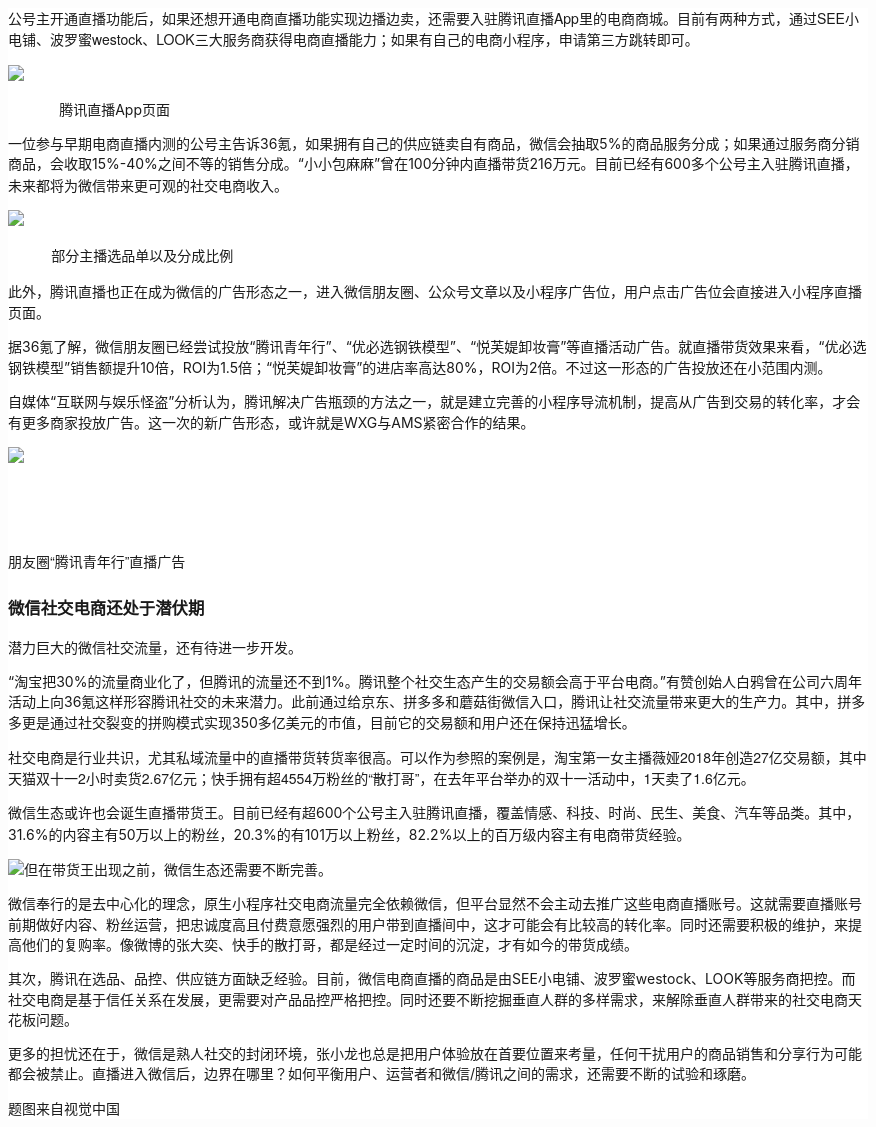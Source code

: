 <span style="font-family: &quot;PingFang SC&quot;, &quot;Lantinghei SC&quot;, &quot;Helvetica Neue&quot;, Helvetica, Arial, &quot;Microsoft YaHei&quot;, 微软雅黑, STHeitiSC-Light, simsun, 宋体, &quot;WenQuanYi Zen Hei&quot;, &quot;WenQuanYi Micro Hei&quot;, sans-serif;">公号主开通直播功能后，如果还想开通电商直播功能实现边播边卖，还需要入驻腾讯直播App里的电商商城。目前有两种方式，通过SEE小电铺、波罗蜜westock、LOOK三大服务商获得电商直播能力；如果有自己的电商小程序，申请第三方跳转即可。</span></p><p><img src="https://pic.36krcnd.com/201908/23013423/iacej6rp9p8hhmjx.jpeg!heading" data-img-size-val="720,539"/></p><p label="图片描述" classname="img-desc" class="img-desc" style="">&nbsp; &nbsp; &nbsp; &nbsp; &nbsp; &nbsp; &nbsp;腾讯直播App页面</p><p>一位参与早期电商直播内测的公号主告诉36氪，如果拥有自己的供应链卖自有商品，微信会抽取5%的商品服务分成；如果通过服务商分销商品，会收取15%-40%之间不等的销售分成。“小小包麻麻”曾在100分钟内直播带货216万元。目前已经有600多个公号主入驻腾讯直播，未来都将为微信带来更可观的社交电商收入。<span style="font-family: &quot;PingFang SC&quot;, &quot;Lantinghei SC&quot;, &quot;Helvetica Neue&quot;, Helvetica, Arial, &quot;Microsoft YaHei&quot;, 微软雅黑, STHeitiSC-Light, simsun, 宋体, &quot;WenQuanYi Zen Hei&quot;, &quot;WenQuanYi Micro Hei&quot;, sans-serif;">&nbsp; &nbsp; &nbsp; &nbsp; &nbsp; &nbsp;</span></p><p><img src="https://pic.36krcnd.com/201908/23013353/ulxkk4o4jt7dnl5y!heading"/></p><p label="图片描述" classname="img-desc" class="img-desc" style="">&nbsp; &nbsp; &nbsp; &nbsp; &nbsp; &nbsp;<span style="font-family: &quot;PingFang SC&quot;, &quot;Lantinghei SC&quot;, &quot;Helvetica Neue&quot;, Helvetica, Arial, &quot;Microsoft YaHei&quot;, 微软雅黑, STHeitiSC-Light, simsun, 宋体, &quot;WenQuanYi Zen Hei&quot;, &quot;WenQuanYi Micro Hei&quot;, sans-serif;">部分主播选品单以及分成比例</span></p><p><span style="font-family: &quot;PingFang SC&quot;, &quot;Lantinghei SC&quot;, &quot;Helvetica Neue&quot;, Helvetica, Arial, &quot;Microsoft YaHei&quot;, 微软雅黑, STHeitiSC-Light, simsun, 宋体, &quot;WenQuanYi Zen Hei&quot;, &quot;WenQuanYi Micro Hei&quot;, sans-serif;">此外，腾讯直播也正在成为微信的广告形态之一，进入微信朋友圈、公众号文章以及小程序广告位，用户点击广告位会直接进入小程序直播页面。</span></p><p>据36氪了解，微信朋友圈已经尝试投放“腾讯青年行”、“优必选钢铁模型”、“悦芙媞卸妆膏”等直播活动广告。就直播带货效果来看，“优必选钢铁模型”销售额提升10倍，ROI为1.5倍；“悦芙媞卸妆膏”的进店率高达80%，ROI为2倍。不过这一形态的广告投放还在小范围内测。</p><p>自媒体“互联网与娱乐怪盗”分析认为，腾讯解决广告瓶颈的方法之一，就是建立完善的小程序导流机制，提高从广告到交易的转化率，才会有更多商家投放广告。这一次的新广告形态，或许就是WXG与AMS紧密合作的结果。<span style="font-family: &quot;PingFang SC&quot;, &quot;Lantinghei SC&quot;, &quot;Helvetica Neue&quot;, Helvetica, Arial, &quot;Microsoft YaHei&quot;, 微软雅黑, STHeitiSC-Light, simsun, 宋体, &quot;WenQuanYi Zen Hei&quot;, &quot;WenQuanYi Micro Hei&quot;, sans-serif;">&nbsp; &nbsp; &nbsp; &nbsp; &nbsp; &nbsp;</span></p><p><img src="https://pic.36krcnd.com/201908/23013353/1bvhpptit6hdooeu!heading" data-img-size-val="720,788"/></p><address><p label="图片描述" classname="img-desc" class="img-desc" style=""><br/></p></address><p><br/></p><p label="图片描述" classname="img-desc" class="img-desc" style=""><span style="font-family: &quot;PingFang SC&quot;, &quot;Lantinghei SC&quot;, &quot;Helvetica Neue&quot;, Helvetica, Arial, &quot;Microsoft YaHei&quot;, 微软雅黑, STHeitiSC-Light, simsun, 宋体, &quot;WenQuanYi Zen Hei&quot;, &quot;WenQuanYi Micro Hei&quot;, sans-serif;">朋友圈“腾讯青年行”直播广告</span></p><h3 label="二级标题" style=""><span style="font-family: &quot;PingFang SC&quot;, &quot;Lantinghei SC&quot;, &quot;Helvetica Neue&quot;, Helvetica, Arial, &quot;Microsoft YaHei&quot;, 微软雅黑, STHeitiSC-Light, simsun, 宋体, &quot;WenQuanYi Zen Hei&quot;, &quot;WenQuanYi Micro Hei&quot;, sans-serif;">微信社交电商还处于潜伏期</span><br/></h3><p><span style="font-family: &quot;PingFang SC&quot;, &quot;Lantinghei SC&quot;, &quot;Helvetica Neue&quot;, Helvetica, Arial, &quot;Microsoft YaHei&quot;, 微软雅黑, STHeitiSC-Light, simsun, 宋体, &quot;WenQuanYi Zen Hei&quot;, &quot;WenQuanYi Micro Hei&quot;, sans-serif;">潜力巨大的微信社交流量，还有待进一步开发。</span></p><p>“淘宝把30%的流量商业化了，但腾讯的流量还不到1%。腾讯整个社交生态产生的交易额会高于平台电商。”有赞创始人白鸦曾在公司六周年活动上向36氪这样形容腾讯社交的未来潜力。此前通过给京东、拼多多和蘑菇街微信入口，腾讯让社交流量带来更大的生产力。其中，拼多多更是通过社交裂变的拼购模式实现350多亿美元的市值，目前它的交易额和用户还在保持迅猛增长。</p><p>社交电商是行业共识，尤其私域流量中的直播带货转货率很高。<span style="font-family: &quot;PingFang SC&quot;, &quot;Lantinghei SC&quot;, &quot;Helvetica Neue&quot;, Helvetica, Arial, &quot;Microsoft YaHei&quot;, 微软雅黑, STHeitiSC-Light, simsun, 宋体, &quot;WenQuanYi Zen Hei&quot;, &quot;WenQuanYi Micro Hei&quot;, sans-serif;">可以作为参照的案例是，淘宝第一女主播薇娅2018年创造27亿交易额，其中天猫双十一2小时卖货2.67亿元；快手拥有超4554万粉丝的“散打哥”，在去年平台举办的双十一活动中，1天卖了1.6亿元。</span></p><p>微信生态或许也会诞生直播带货王。目前已经有超600个公号主入驻腾讯直播，覆盖情感、科技、时尚、民生、美食、汽车等品类。其中，31.6%的内容主有50万以上的粉丝，20.3%的有101万以上粉丝，82.2%以上的百万级内容主有电商带货经验。<span style="font-family: &quot;PingFang SC&quot;, &quot;Lantinghei SC&quot;, &quot;Helvetica Neue&quot;, Helvetica, Arial, &quot;Microsoft YaHei&quot;, 微软雅黑, STHeitiSC-Light, simsun, 宋体, &quot;WenQuanYi Zen Hei&quot;, &quot;WenQuanYi Micro Hei&quot;, sans-serif;">&nbsp; &nbsp; &nbsp; &nbsp;&nbsp;</span></p><p><img src="https://pic.36krcnd.com/201908/23013355/bmcbg2ux7xvsyd4v!heading" data-img-size-val="720,336"/><span style="font-family: &quot;PingFang SC&quot;, &quot;Lantinghei SC&quot;, &quot;Helvetica Neue&quot;, Helvetica, Arial, &quot;Microsoft YaHei&quot;, 微软雅黑, STHeitiSC-Light, simsun, 宋体, &quot;WenQuanYi Zen Hei&quot;, &quot;WenQuanYi Micro Hei&quot;, sans-serif;">但在带货王出现之前，微信生态还需要不断完善。</span></p><p>微信奉行的是去中心化的理念，原生小程序社交电商流量完全依赖微信，但平台显然不会主动去推广这些电商直播账号。这就需要直播账号前期做好内容、粉丝运营，把忠诚度高且付费意愿强烈的用户带到直播间中，这才可能会有比较高的转化率。同时还需要积极的维护，来提高他们的复购率。像微博的张大奕、快手的散打哥，都是经过一定时间的沉淀，才有如今的带货成绩。</p><p>其次，腾讯在选品、品控、供应链方面缺乏经验。目前，微信电商直播的商品是由SEE小电铺、波罗蜜westock、LOOK等服务商把控。而社交电商是基于信任关系在发展，更需要对产品品控严格把控。同时还要不断挖掘垂直人群的多样需求，来解除垂直人群带来的社交电商天花板问题。</p><p>更多的担忧还在于，微信是熟人社交的封闭环境，张小龙也总是把用户体验放在首要位置来考量，任何干扰用户的商品销售和分享行为可能都会被禁止。直播进入微信后，边界在哪里？如何平衡用户、运营者和微信/腾讯之间的需求，还需要不断的试验和琢磨。</p><p>题图来自视觉中国</p>
</div>
<script src="../../collectorjs.js"></script>
<script>
window.onload=function(){
    let storage = window.localStorage;
    var local = JSON.parse(storage.getItem('month_2019-08'));
    if (local) {
        var div_list = document.getElementsByClassName("collector_content");
        for (i = 0; i < div_list.length; i++) {
            var item = div_list[i];
            var id = item.id.replace('div_', '');
            if(local.indexOf(id) > -1){